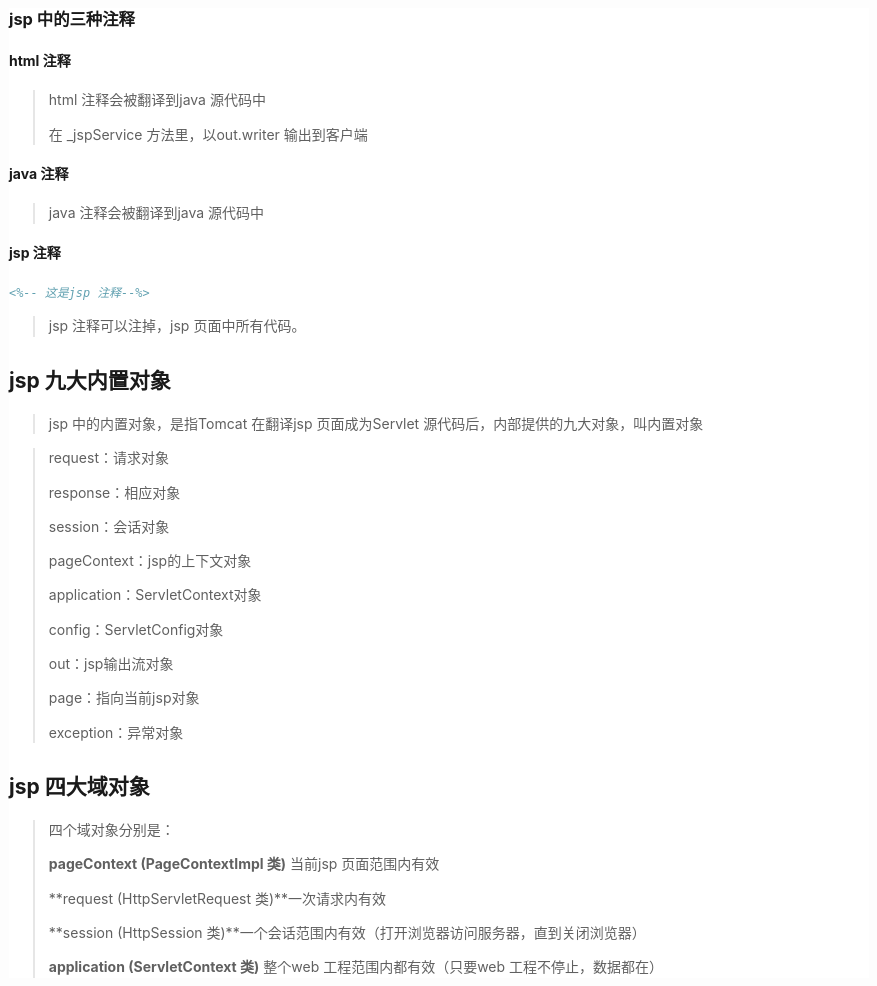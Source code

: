 

### jsp 中的三种注释

#### html 注释

> html 注释会被翻译到java 源代码中
>
> 在 _jspService 方法里，以out.writer 输出到客户端

#### java 注释

> java 注释会被翻译到java 源代码中

#### jsp 注释

```jsp
<%-- 这是jsp 注释--%>
```

>
> jsp 注释可以注掉，jsp 页面中所有代码。



## jsp 九大内置对象

> jsp 中的内置对象，是指Tomcat 在翻译jsp 页面成为Servlet 源代码后，内部提供的九大对象，叫内置对象

> request：请求对象
>
> response：相应对象
>
> session：会话对象
>
> pageContext：jsp的上下文对象
>
> application：ServletContext对象
>
> config：ServletConfig对象
>
> out：jsp输出流对象
>
> page：指向当前jsp对象
>
> exception：异常对象



## jsp 四大域对象

> 四个域对象分别是：
>
> **pageContext (PageContextImpl 类)** 当前jsp 页面范围内有效
>
> **request (HttpServletRequest 类)**一次请求内有效
>
> **session (HttpSession 类)**一个会话范围内有效（打开浏览器访问服务器，直到关闭浏览器）
>
> **application (ServletContext 类)** 整个web 工程范围内都有效（只要web 工程不停止，数据都在）
